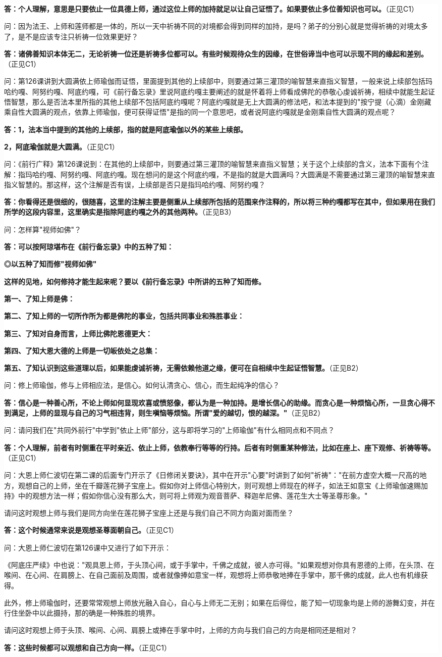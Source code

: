 **答：个人理解，意思是只要依止一位具德上师，通过这位上师的加持就足以让自己证悟了。如果要依止多位善知识也可以。**（正见C1）

问：因为法王、上师和莲师都是一体的，所以一天中祈祷不同的对境都会得到同样的加持，是吗？弟子的分别心就是觉得祈祷的对境太多了，是不是应该专注只祈祷一位效果更好？

**答：诸佛善知识本体无二，无论祈祷一位还是祈祷多位都可以。有些时候观待众生的因缘，在世俗谛当中也可以示现不同的缘起和差别。**（正见C1）

问：第126课讲到大圆满依上师瑜伽而证悟，里面提到其他的上续部中，则要通过第三灌顶的喻智慧来直指义智慧，一般来说上续部包括玛哈约嘎、阿努约嘎、阿底约嘎，可《前行备忘录》里说阿底约嘎主要阐述的就是怀着将上师看成佛陀的恭敬心虔诚祈祷，相续中就能生起证悟智慧，那么是否法本里所指的其他上续部不包括阿底约嘎呢？阿底约嘎就是无上大圆满的修法吧，和法本提到的"按宁提（心滴）金刚藏乘自性大圆满的观点，依靠上师瑜伽，便可获得证悟"是指的同一个意思吧，或者说阿底约嘎就是金刚乘自性大圆满的观点呢？

**答：1，法本当中提到的其他的上续部，指的就是阿底瑜伽以外的某些上续部。**

**2，阿底瑜伽就是大圆满。**（正见C1）

问：《前行广释》第126课说到：在其他的上续部中，则要通过第三灌顶的喻智慧来直指义智慧；关于这个上续部的含义，法本下面有个注解：指玛哈约嘎、阿努约嘎、阿底约嘎。现在想问的是这个阿底约嘎，不是指的就是大圆满吗？大圆满是不需要通过第三灌顶的喻智慧来直指义智慧的。那这样，这个注解是否有误，上续部是否只是指玛哈约嘎、阿努约嘎？

**答：你看得还是很细的，很随喜，这里的注解主要是侧重从上续部所包括的范围来作注释的，所以将三种约嘎都写在其中，但如果用在我们所学的这段内容里，这里确实是指除阿底约嘎之外的其他两种。**（正见B3）

问：怎样算"视师如佛"？

**答：可以按阿琼堪布在《前行备忘录》中的五种了知：**

**◎以五种了知而修"视师如佛"**

**这样的见地，如何修持才能生起来呢？要以《前行备忘录》中所讲的五种了知而修。**

**第一、了知上师是佛：**

**第二、了知上师的一切所作所为都是佛陀的事业，包括共同事业和殊胜事业：**

**第三、了知对自身而言，上师比佛陀恩德更大：**

**第四、了知大恩大德的上师是一切皈依处之总集：**

**第五、了知认识到这些道理以后，如果能虔诚祈祷，无需依赖他道之缘，便可在自相续中生起证悟智慧。**（正见B2）

问：修上师瑜伽，修与上师相应法，是信心。如何认清贪心、信心，而生起纯净的信心？

**答：信心是一种善心所，不论上师如何显现欢喜或愤怒像，都认为是一种加持。是增长信心的助缘。而贪心是一种烦恼心所，一旦贪心得不到满足，上师的显现与自己的习气相违背，则生嗔恼等烦恼。所谓"爱的越切，恨的越深。"**（正见B2）

问：请问我们在"共同外前行"中学到"依止上师"部分，这与即将学习的"上师瑜伽"有什么相同点和不同点？

**答：个人理解，前者有时侧重在平时亲近、依止上师，依教奉行等等的行持。后者有时侧重某种修法，比如在座上、座下观修、祈祷等等。**（正见C1）

问：大恩上师仁波切在第二课的后面专门开示了《日修闭关要诀》，其中在开示"心要"时讲到了如何"祈祷"："在前方虚空大概一尺高的地方，观想自己的上师，坐在千瓣莲花狮子宝座上。假如你对上师信心特别大，则可观想上师现在的样子，如法王如意宝《上师瑜伽速赐加持》中的观想方法一样；假如你信心没有那么大，则可将上师观为观音菩萨、释迦牟尼佛、莲花生大士等圣尊形象。"

请问这时观想上师与我们是同方向坐在莲花狮子宝座上还是与我们自己不同方向面对面而坐？

**答：这个时候通常来说是观想圣尊面朝自己。**（正见C1）

问：大恩上师仁波切在第126课中又进行了如下开示：

《阿底庄严续》中也说："观具恩上师，于头顶心间，或于手掌中，千佛之成就，彼人亦可得。"如果观想对你具有恩德的上师，在头顶、在喉间、在心间、在肩膀上、在自己面前及周围，或者就像捧如意宝一样，观想将上师恭敬地捧在手掌中，那千佛的成就，此人也有机缘获得。

此外，修上师瑜伽时，还要常常观想上师放光融入自心，自心与上师无二无别；如果在后得位，能了知一切现象均是上师的游舞幻变，并在行住坐卧中以此摄持，那的确是一种殊胜的境界。

请问这时观想上师于头顶、喉间、心间、肩膀上或捧在手掌中时，上师的方向与我们自己的方向是相同还是相对？

**答：这些时候都可以观想和自己方向一样。**（正见C1）
